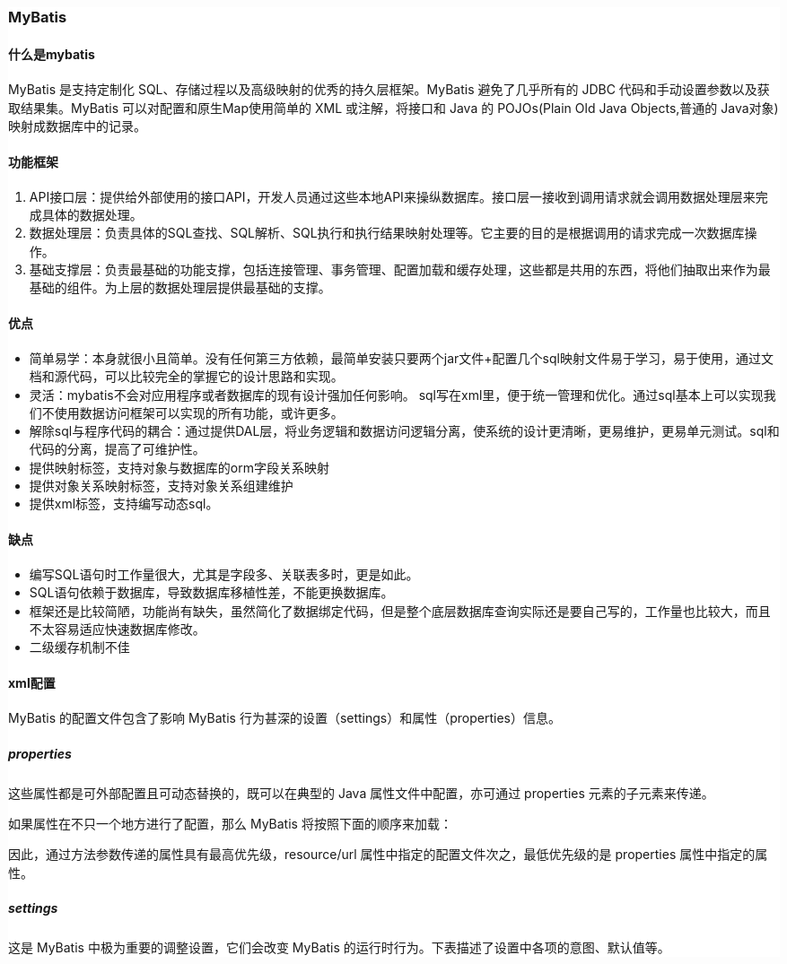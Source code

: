 ### MyBatis

#### 什么是mybatis

MyBatis 是支持定制化 SQL、存储过程以及高级映射的优秀的持久层框架。MyBatis 避免了几乎所有的 JDBC 代码和手动设置参数以及获取结果集。MyBatis 可以对配置和原生Map使用简单的 XML 或注解，将接口和 Java 的 POJOs(Plain Old Java Objects,普通的 Java对象)映射成数据库中的记录。

#### 功能框架

1. API接口层：提供给外部使用的接口API，开发人员通过这些本地API来操纵数据库。接口层一接收到调用请求就会调用数据处理层来完成具体的数据处理。
2. 数据处理层：负责具体的SQL查找、SQL解析、SQL执行和执行结果映射处理等。它主要的目的是根据调用的请求完成一次数据库操作。
3. 基础支撑层：负责最基础的功能支撑，包括连接管理、事务管理、配置加载和缓存处理，这些都是共用的东西，将他们抽取出来作为最基础的组件。为上层的数据处理层提供最基础的支撑。

#### 优点

- 简单易学：本身就很小且简单。没有任何第三方依赖，最简单安装只要两个jar文件+配置几个sql映射文件易于学习，易于使用，通过文档和源代码，可以比较完全的掌握它的设计思路和实现。
- 灵活：mybatis不会对应用程序或者数据库的现有设计强加任何影响。 sql写在xml里，便于统一管理和优化。通过sql基本上可以实现我们不使用数据访问框架可以实现的所有功能，或许更多。
- 解除sql与程序代码的耦合：通过提供DAL层，将业务逻辑和数据访问逻辑分离，使系统的设计更清晰，更易维护，更易单元测试。sql和代码的分离，提高了可维护性。
- 提供映射标签，支持对象与数据库的orm字段关系映射
- 提供对象关系映射标签，支持对象关系组建维护
- 提供xml标签，支持编写动态sql。

#### 缺点

- 编写SQL语句时工作量很大，尤其是字段多、关联表多时，更是如此。
- SQL语句依赖于数据库，导致数据库移植性差，不能更换数据库。
- 框架还是比较简陋，功能尚有缺失，虽然简化了数据绑定代码，但是整个底层数据库查询实际还是要自己写的，工作量也比较大，而且不太容易适应快速数据库修改。
- 二级缓存机制不佳

#### xml配置

MyBatis 的配置文件包含了影响 MyBatis 行为甚深的设置（settings）和属性（properties）信息。

##### properties

这些属性都是可外部配置且可动态替换的，既可以在典型的 Java 属性文件中配置，亦可通过 properties 元素的子元素来传递。

<properties resource="org/mybatis/example/config.properties">  

<property name="username" value="dev_user"/>  

<property name="password" value="F2Fa3!33TYyg"/> 

</properties>

如果属性在不只一个地方进行了配置，那么 MyBatis 将按照下面的顺序来加载：

因此，通过方法参数传递的属性具有最高优先级，resource/url 属性中指定的配置文件次之，最低优先级的是 properties 属性中指定的属性。

##### settings

这是 MyBatis 中极为重要的调整设置，它们会改变 MyBatis 的运行时行为。下表描述了设置中各项的意图、默认值等。

<settings>   

<setting name="cacheEnabled" value="true"/>   

<setting name="lazyLoadingEnabled" value="true"/>   
